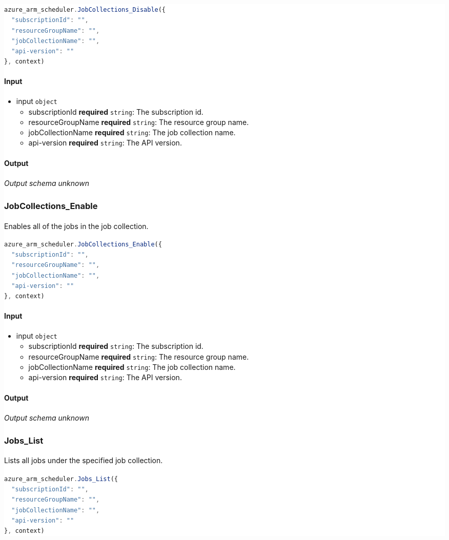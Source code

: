 
```js
azure_arm_scheduler.JobCollections_Disable({
  "subscriptionId": "",
  "resourceGroupName": "",
  "jobCollectionName": "",
  "api-version": ""
}, context)
```

#### Input
* input `object`
  * subscriptionId **required** `string`: The subscription id.
  * resourceGroupName **required** `string`: The resource group name.
  * jobCollectionName **required** `string`: The job collection name.
  * api-version **required** `string`: The API version.

#### Output
*Output schema unknown*

### JobCollections_Enable
Enables all of the jobs in the job collection.


```js
azure_arm_scheduler.JobCollections_Enable({
  "subscriptionId": "",
  "resourceGroupName": "",
  "jobCollectionName": "",
  "api-version": ""
}, context)
```

#### Input
* input `object`
  * subscriptionId **required** `string`: The subscription id.
  * resourceGroupName **required** `string`: The resource group name.
  * jobCollectionName **required** `string`: The job collection name.
  * api-version **required** `string`: The API version.

#### Output
*Output schema unknown*

### Jobs_List
Lists all jobs under the specified job collection.


```js
azure_arm_scheduler.Jobs_List({
  "subscriptionId": "",
  "resourceGroupName": "",
  "jobCollectionName": "",
  "api-version": ""
}, context)
```
